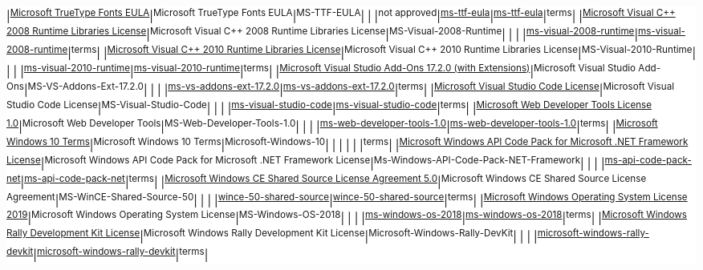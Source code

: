 |<sup>[Microsoft TrueType Fonts EULA]([mi]/Microsoft-TrueType-Fonts-EULA.yaml)</sup>|<sup>Microsoft TrueType Fonts EULA</sup>|<sup>MS-TTF-EULA</sup>| | |<sup>not approved</sup>|<sup>[ms-ttf-eula](https://github.com/nexB/scancode-toolkit/blob/develop/src/licensedcode/data/licenses/ms-ttf-eula.LICENSE)</sup>|<sup>[ms-ttf-eula](https://github.com/nexB/scancode-toolkit/blob/develop/src/licensedcode/data/licenses/ms-ttf-eula.LICENSE)</sup>|<sup>terms</sup>|
|<sup>[Microsoft Visual C++ 2008 Runtime Libraries License]([mi]/Microsoft-Visual-C++-2008-Runtime-Libraries-License.yaml)</sup>|<sup>Microsoft Visual C++ 2008 Runtime Libraries License</sup>|<sup>MS-Visual-2008-Runtime</sup>| | | |<sup>[ms-visual-2008-runtime](https://github.com/nexB/scancode-toolkit/blob/develop/src/licensedcode/data/licenses/ms-visual-2008-runtime.LICENSE)</sup>|<sup>[ms-visual-2008-runtime](https://github.com/nexB/scancode-toolkit/blob/develop/src/licensedcode/data/licenses/ms-visual-2008-runtime.LICENSE)</sup>|<sup>terms</sup>|
|<sup>[Microsoft Visual C++ 2010 Runtime Libraries License]([mi]/Microsoft-Visual-C++-2010-Runtime-Libraries-License.yaml)</sup>|<sup>Microsoft Visual C++ 2010 Runtime Libraries License</sup>|<sup>MS-Visual-2010-Runtime</sup>| | | |<sup>[ms-visual-2010-runtime](https://github.com/nexB/scancode-toolkit/blob/develop/src/licensedcode/data/licenses/ms-visual-2010-runtime.LICENSE)</sup>|<sup>[ms-visual-2010-runtime](https://github.com/nexB/scancode-toolkit/blob/develop/src/licensedcode/data/licenses/ms-visual-2010-runtime.LICENSE)</sup>|<sup>terms</sup>|
|<sup>[Microsoft Visual Studio Add-Ons 17.2.0 (with Extensions)]([mi]/Microsoft-Visual-Studio-Add-Ons-17.2.0-(with-Extensions).yaml)</sup>|<sup>Microsoft Visual Studio Add-Ons</sup>|<sup>MS-VS-Addons-Ext-17.2.0</sup>| | | |<sup>[ms-vs-addons-ext-17.2.0](https://github.com/nexB/scancode-toolkit/blob/develop/src/licensedcode/data/licenses/ms-vs-addons-ext-17.2.0.LICENSE)</sup>|<sup>[ms-vs-addons-ext-17.2.0](https://github.com/nexB/scancode-toolkit/blob/develop/src/licensedcode/data/licenses/ms-vs-addons-ext-17.2.0.LICENSE)</sup>|<sup>terms</sup>|
|<sup>[Microsoft Visual Studio Code License]([mi]/Microsoft-Visual-Studio-Code-License.yaml)</sup>|<sup>Microsoft Visual Studio Code License</sup>|<sup>MS-Visual-Studio-Code</sup>| | | |<sup>[ms-visual-studio-code](https://github.com/nexB/scancode-toolkit/blob/develop/src/licensedcode/data/licenses/ms-visual-studio-code.LICENSE)</sup>|<sup>[ms-visual-studio-code](https://github.com/nexB/scancode-toolkit/blob/develop/src/licensedcode/data/licenses/ms-visual-studio-code.LICENSE)</sup>|<sup>terms</sup>|
|<sup>[Microsoft Web Developer Tools License 1.0]([mi]/Microsoft-Web-Developer-Tools-License-1.0.yaml)</sup>|<sup>Microsoft Web Developer Tools</sup>|<sup>MS-Web-Developer-Tools-1.0</sup>| | | |<sup>[ms-web-developer-tools-1.0](https://github.com/nexB/scancode-toolkit/blob/develop/src/licensedcode/data/licenses/ms-web-developer-tools-1.0.LICENSE)</sup>|<sup>[ms-web-developer-tools-1.0](https://github.com/nexB/scancode-toolkit/blob/develop/src/licensedcode/data/licenses/ms-web-developer-tools-1.0.LICENSE)</sup>|<sup>terms</sup>|
|<sup>[Microsoft Windows 10 Terms]([mi]/Microsoft-Windows-10-Terms.yaml)</sup>|<sup>Microsoft Windows 10 Terms</sup>|<sup>Microsoft-Windows-10</sup>| | | | | |<sup>terms</sup>|
|<sup>[Microsoft Windows API Code Pack for Microsoft .NET Framework License]([mi]/Microsoft-Windows-API-Code-Pack-for-Microsoft-.NET-Framework-License.yaml)</sup>|<sup>Microsoft Windows API Code Pack for Microsoft .NET Framework License</sup>|<sup>Ms-Windows-API-Code-Pack-NET-Framework</sup>| | | |<sup>[ms-api-code-pack-net](https://github.com/nexB/scancode-toolkit/blob/develop/src/licensedcode/data/licenses/ms-api-code-pack-net.LICENSE)</sup>|<sup>[ms-api-code-pack-net](https://github.com/nexB/scancode-toolkit/blob/develop/src/licensedcode/data/licenses/ms-api-code-pack-net.LICENSE)</sup>|<sup>terms</sup>|
|<sup>[Microsoft Windows CE Shared Source License Agreement 5.0]([mi]/Microsoft-Windows-CE-Shared-Source-License-Agreement-5.0.yaml)</sup>|<sup>Microsoft Windows CE Shared Source License Agreement</sup>|<sup>MS-WinCE-Shared-Source-50</sup>| | | |<sup>[wince-50-shared-source](https://github.com/nexB/scancode-toolkit/blob/develop/src/licensedcode/data/licenses/wince-50-shared-source.LICENSE)</sup>|<sup>[wince-50-shared-source](https://github.com/nexB/scancode-toolkit/blob/develop/src/licensedcode/data/licenses/wince-50-shared-source.LICENSE)</sup>|<sup>terms</sup>|
|<sup>[Microsoft Windows Operating System License 2019]([mi]/Microsoft-Windows-Operating-System-License-2019.yaml)</sup>|<sup>Microsoft Windows Operating System License</sup>|<sup>MS-Windows-OS-2018</sup>| | | |<sup>[ms-windows-os-2018](https://github.com/nexB/scancode-toolkit/blob/develop/src/licensedcode/data/licenses/ms-windows-os-2018.LICENSE)</sup>|<sup>[ms-windows-os-2018](https://github.com/nexB/scancode-toolkit/blob/develop/src/licensedcode/data/licenses/ms-windows-os-2018.LICENSE)</sup>|<sup>terms</sup>|
|<sup>[Microsoft Windows Rally Development Kit License]([mi]/Microsoft-Windows-Rally-Development-Kit-License.yaml)</sup>|<sup>Microsoft Windows Rally Development Kit License</sup>|<sup>Microsoft-Windows-Rally-DevKit</sup>| | | |<sup>[microsoft-windows-rally-devkit](https://github.com/nexB/scancode-toolkit/blob/develop/src/licensedcode/data/licenses/microsoft-windows-rally-devkit.LICENSE)</sup>|<sup>[microsoft-windows-rally-devkit](https://github.com/nexB/scancode-toolkit/blob/develop/src/licensedcode/data/licenses/microsoft-windows-rally-devkit.LICENSE)</sup>|<sup>terms</sup>|